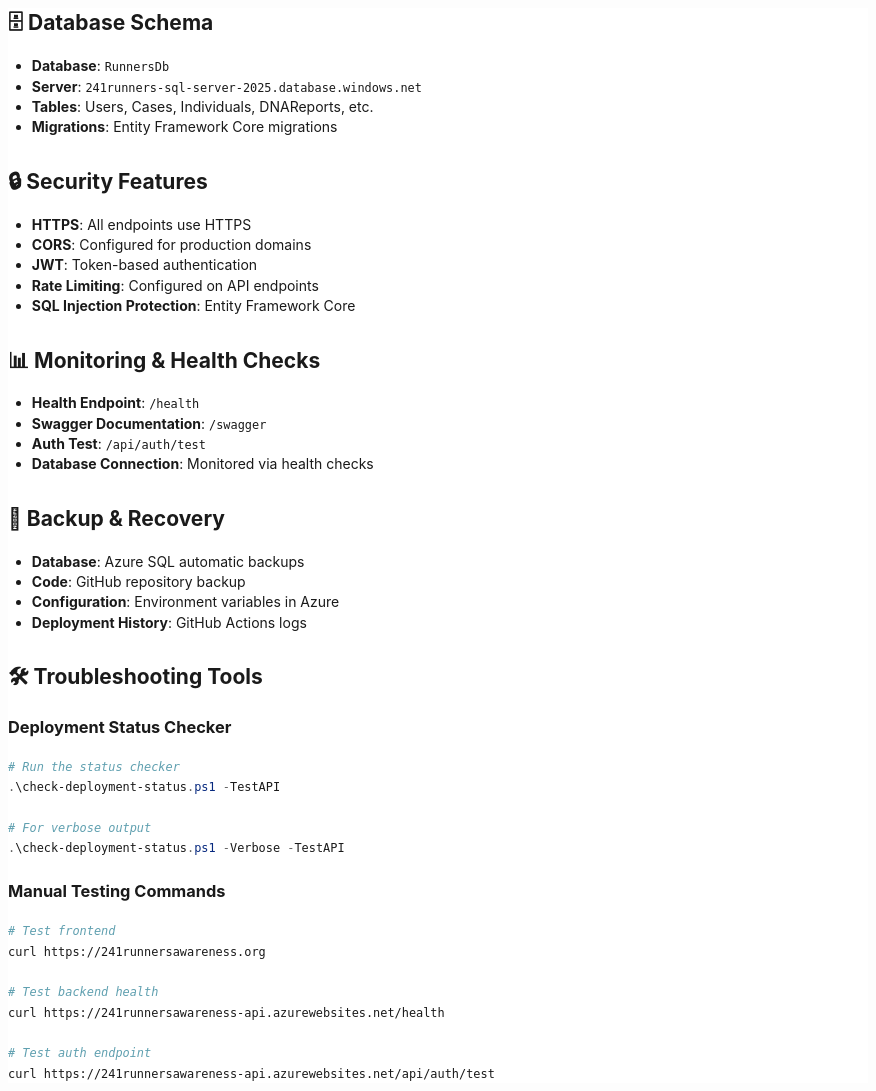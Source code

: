 ## 🗄️ **Database Schema**
- **Database**: `RunnersDb`
- **Server**: `241runners-sql-server-2025.database.windows.net`
- **Tables**: Users, Cases, Individuals, DNAReports, etc.
- **Migrations**: Entity Framework Core migrations

## 🔒 **Security Features**
- **HTTPS**: All endpoints use HTTPS
- **CORS**: Configured for production domains
- **JWT**: Token-based authentication
- **Rate Limiting**: Configured on API endpoints
- **SQL Injection Protection**: Entity Framework Core

## 📊 **Monitoring & Health Checks**
- **Health Endpoint**: `/health`
- **Swagger Documentation**: `/swagger`
- **Auth Test**: `/api/auth/test`
- **Database Connection**: Monitored via health checks

## 🔄 **Backup & Recovery**
- **Database**: Azure SQL automatic backups
- **Code**: GitHub repository backup
- **Configuration**: Environment variables in Azure
- **Deployment History**: GitHub Actions logs

## 🛠️ **Troubleshooting Tools**

### Deployment Status Checker
```powershell
# Run the status checker
.\check-deployment-status.ps1 -TestAPI

# For verbose output
.\check-deployment-status.ps1 -Verbose -TestAPI
```

### Manual Testing Commands
```bash
# Test frontend
curl https://241runnersawareness.org

# Test backend health
curl https://241runnersawareness-api.azurewebsites.net/health

# Test auth endpoint
curl https://241runnersawareness-api.azurewebsites.net/api/auth/test
```
